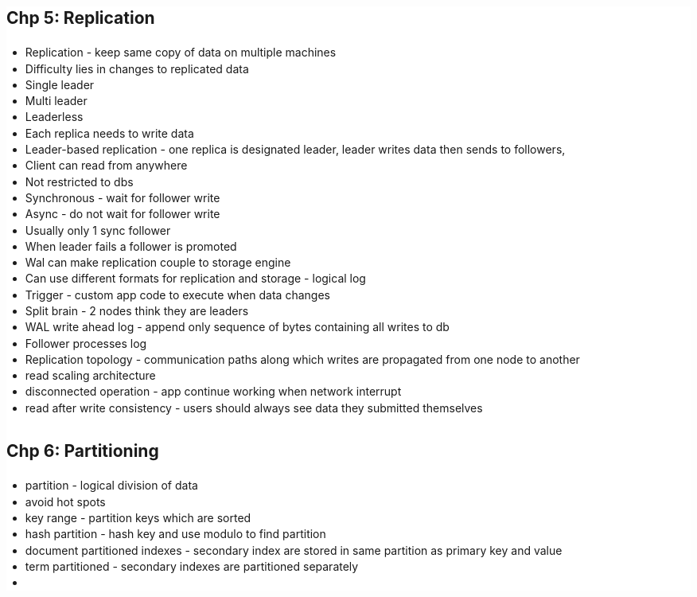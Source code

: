 ## Chp 5: Replication

* Replication - keep same copy of data on multiple machines
* Difficulty lies in changes to replicated data
* Single leader
* Multi leader
* Leaderless
* Each replica needs to write data
* Leader-based replication - one replica is designated leader, leader writes data then sends to followers, 
* Client can read from anywhere
* Not restricted to dbs
* Synchronous - wait for follower write
* Async - do not wait for follower write
* Usually only 1 sync follower
* When leader fails a follower is promoted
* Wal can make replication couple to storage engine
* Can use different formats for replication and storage - logical log
* Trigger - custom app code to execute when data changes
* Split brain - 2 nodes think they are leaders
* WAL write ahead log - append only sequence of bytes containing all writes to db
* Follower processes log
* Replication topology - communication paths along which writes are propagated from one node to another
* read scaling architecture
* disconnected operation - app continue working when network interrupt
* read after write consistency - users should always see data they submitted themselves

## Chp 6: Partitioning

* partition - logical division of data
* avoid hot spots
* key range - partition keys which are sorted
* hash partition - hash key and use modulo to find partition
* document partitioned indexes - secondary index are stored in same partition as primary key and value
* term partitioned - secondary indexes are partitioned separately
* 


